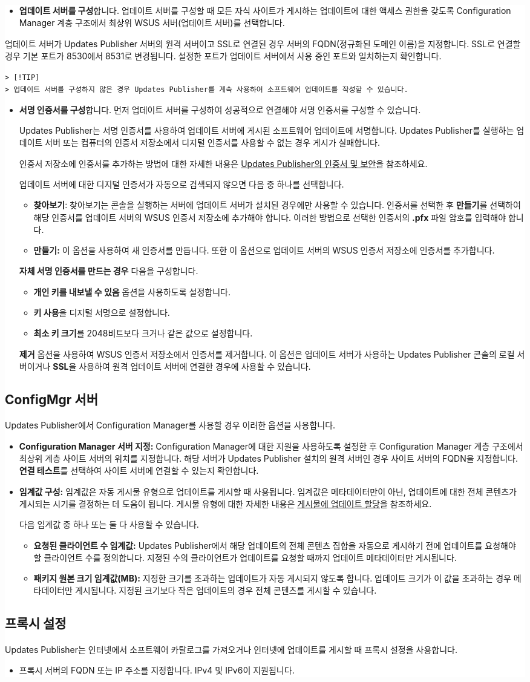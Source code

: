 -   **업데이트 서버를 구성**합니다. 업데이트 서버를 구성할 때 모든 자식 사이트가 게시하는 업데이트에 대한 액세스 권한을 갖도록 Configuration Manager 계층 구조에서 최상위 WSUS 서버(업데이트 서버)를 선택합니다.

  업데이트 서버가 Updates Publisher 서버의 원격 서버이고 SSL로 연결된 경우 서버의 FQDN(정규화된 도메인 이름)을 지정합니다. SSL로 연결할 경우 기본 포트가 8530에서 8531로 변경됩니다. 설정한 포트가 업데이트 서버에서 사용 중인 포트와 일치하는지 확인합니다.

    > [!TIP]  
    > 업데이트 서버를 구성하지 않은 경우 Updates Publisher를 계속 사용하여 소프트웨어 업데이트를 작성할 수 있습니다.

-   **서명 인증서를 구성**합니다. 먼저 업데이트 서버를 구성하여 성공적으로 연결해야 서명 인증서를 구성할 수 있습니다.

    Updates Publisher는 서명 인증서를 사용하여 업데이트 서버에 게시된 소프트웨어 업데이트에 서명합니다. Updates Publisher를 실행하는 업데이트 서버 또는 컴퓨터의 인증서 저장소에서 디지털 인증서를 사용할 수 없는 경우 게시가 실패합니다.

    인증서 저장소에 인증서를 추가하는 방법에 대한 자세한 내용은 [Updates Publisher의 인증서 및 보안](/sccm/sum/tools/updates-publisher-security)을 참조하세요.

    업데이트 서버에 대한 디지털 인증서가 자동으로 검색되지 않으면 다음 중 하나를 선택합니다.

    -   **찾아보기**: 찾아보기는 콘솔을 실행하는 서버에 업데이트 서버가 설치된 경우에만 사용할 수 있습니다. 인증서를 선택한 후 **만들기**를 선택하여 해당 인증서를 업데이트 서버의 WSUS 인증서 저장소에 추가해야 합니다. 이러한 방법으로 선택한 인증서의 **.pfx** 파일 암호를 입력해야 합니다.

    -   **만들기:** 이 옵션을 사용하여 새 인증서를 만듭니다. 또한 이 옵션으로 업데이트 서버의 WSUS 인증서 저장소에 인증서를 추가합니다.

    **자체 서명 인증서를 만드는 경우** 다음을 구성합니다.

    -   **개인 키를 내보낼 수 있음** 옵션을 사용하도록 설정합니다.

    -   **키 사용**을 디지털 서명으로 설정합니다.

    -   **최소 키 크기**를 2048비트보다 크거나 같은 값으로 설정합니다.

    **제거** 옵션을 사용하여 WSUS 인증서 저장소에서 인증서를 제거합니다. 이 옵션은 업데이트 서버가 사용하는 Updates Publisher 콘솔의 로컬 서버이거나 **SSL**을 사용하여 원격 업데이트 서버에 연결한 경우에 사용할 수 있습니다.

## <a name="configmgr-server"></a>ConfigMgr 서버
Updates Publisher에서 Configuration Manager를 사용할 경우 이러한 옵션을 사용합니다.

-   **Configuration Manager 서버 지정:** Configuration Manager에 대한 지원을 사용하도록 설정한 후 Configuration Manager 계층 구조에서 최상위 계층 사이트 서버의 위치를 지정합니다. 해당 서버가 Updates Publisher 설치의 원격 서버인 경우 사이트 서버의 FQDN을 지정합니다. **연결 테스트**를 선택하여 사이트 서버에 연결할 수 있는지 확인합니다.

-   **임계값 구성:** 임계값은 자동 게시물 유형으로 업데이트를 게시할 때 사용됩니다. 임계값은 메타데이터만이 아닌, 업데이트에 대한 전체 콘텐츠가 게시되는 시기를 결정하는 데 도움이 됩니다. 게시물 유형에 대한 자세한 내용은 [게시물에 업데이트 할당](/sccm/sum/tools/manage-updates-with-updates-publisher#assign-updates-and-bundles-to-a-publication)을 참조하세요.

    다음 임계값 중 하나 또는 둘 다 사용할 수 있습니다.

    -   **요청된 클라이언트 수 임계값:** Updates Publisher에서 해당 업데이트의 전체 콘텐츠 집합을 자동으로 게시하기 전에 업데이트를 요청해야 할 클라이언트 수를 정의합니다. 지정된 수의 클라이언트가 업데이트를 요청할 때까지 업데이트 메타데이터만 게시됩니다.

    -   **패키지 원본 크기 임계값(MB):** 지정한 크기를 초과하는 업데이트가 자동 게시되지 않도록 합니다. 업데이트 크기가 이 값을 초과하는 경우 메타데이터만 게시됩니다. 지정된 크기보다 작은 업데이트의 경우 전체 콘텐츠를 게시할 수 있습니다.

## <a name="proxy-settings"></a>프록시 설정
Updates Publisher는 인터넷에서 소프트웨어 카탈로그를 가져오거나 인터넷에 업데이트를 게시할 때 프록시 설정을 사용합니다.

-   프록시 서버의 FQDN 또는 IP 주소를 지정합니다. IPv4 및 IPv6이 지원됩니다.

